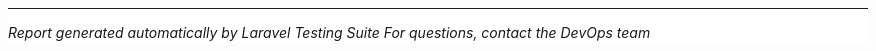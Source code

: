 ```bash
```

---

*Report generated automatically by Laravel Testing Suite*
*For questions, contact the DevOps team*